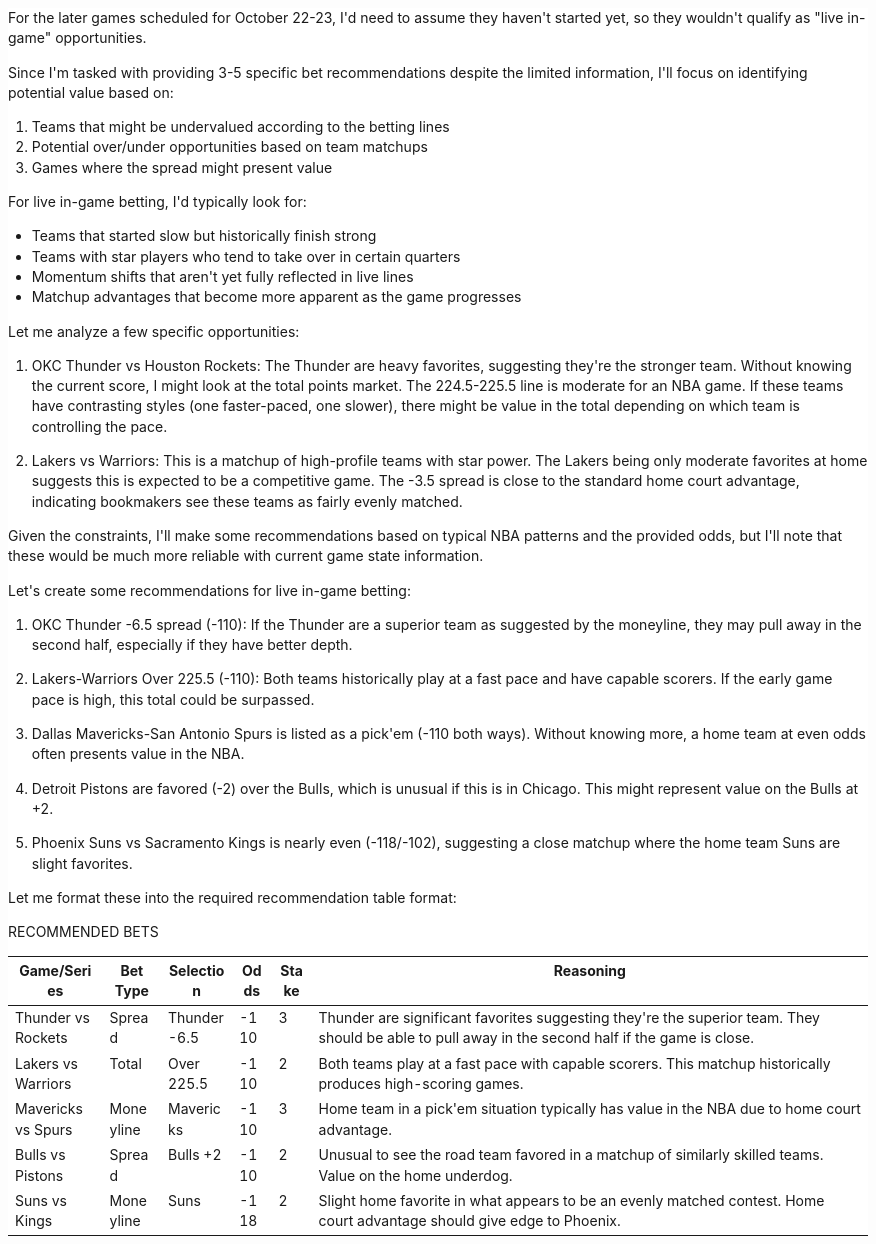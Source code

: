 For the later games scheduled for October 22-23, I'd need to assume they haven't started yet, so they wouldn't qualify as "live in-game" opportunities.

Since I'm tasked with providing 3-5 specific bet recommendations despite the limited information, I'll focus on identifying potential value based on:

1. Teams that might be undervalued according to the betting lines
2. Potential over/under opportunities based on team matchups
3. Games where the spread might present value

For live in-game betting, I'd typically look for:
- Teams that started slow but historically finish strong
- Teams with star players who tend to take over in certain quarters
- Momentum shifts that aren't yet fully reflected in live lines
- Matchup advantages that become more apparent as the game progresses

Let me analyze a few specific opportunities:

1. OKC Thunder vs Houston Rockets: The Thunder are heavy favorites, suggesting they're the stronger team. Without knowing the current score, I might look at the total points market. The 224.5-225.5 line is moderate for an NBA game. If these teams have contrasting styles (one faster-paced, one slower), there might be value in the total depending on which team is controlling the pace.

2. Lakers vs Warriors: This is a matchup of high-profile teams with star power. The Lakers being only moderate favorites at home suggests this is expected to be a competitive game. The -3.5 spread is close to the standard home court advantage, indicating bookmakers see these teams as fairly evenly matched.

Given the constraints, I'll make some recommendations based on typical NBA patterns and the provided odds, but I'll note that these would be much more reliable with current game state information.

Let's create some recommendations for live in-game betting:

1. OKC Thunder -6.5 spread (-110): If the Thunder are a superior team as suggested by the moneyline, they may pull away in the second half, especially if they have better depth.

2. Lakers-Warriors Over 225.5 (-110): Both teams historically play at a fast pace and have capable scorers. If the early game pace is high, this total could be surpassed.

3. Dallas Mavericks-San Antonio Spurs is listed as a pick'em (-110 both ways). Without knowing more, a home team at even odds often presents value in the NBA.

4. Detroit Pistons are favored (-2) over the Bulls, which is unusual if this is in Chicago. This might represent value on the Bulls at +2.

5. Phoenix Suns vs Sacramento Kings is nearly even (-118/-102), suggesting a close matchup where the home team Suns are slight favorites.

Let me format these into the required recommendation table format:

RECOMMENDED BETS

| Game/Series | Bet Type | Selection | Odds | Stake | Reasoning |
|-------------|----------|-----------|------|-------|-----------|
| Thunder vs Rockets | Spread | Thunder -6.5 | -110 | 3 | Thunder are significant favorites suggesting they're the superior team. They should be able to pull away in the second half if the game is close. |
| Lakers vs Warriors | Total | Over 225.5 | -110 | 2 | Both teams play at a fast pace with capable scorers. This matchup historically produces high-scoring games. |
| Mavericks vs Spurs | Moneyline | Mavericks | -110 | 3 | Home team in a pick'em situation typically has value in the NBA due to home court advantage. |
| Bulls vs Pistons | Spread | Bulls +2 | -110 | 2 | Unusual to see the road team favored in a matchup of similarly skilled teams. Value on the home underdog. |
| Suns vs Kings | Moneyline | Suns | -118 | 2 | Slight home favorite in what appears to be an evenly matched contest. Home court advantage should give edge to Phoenix. |
